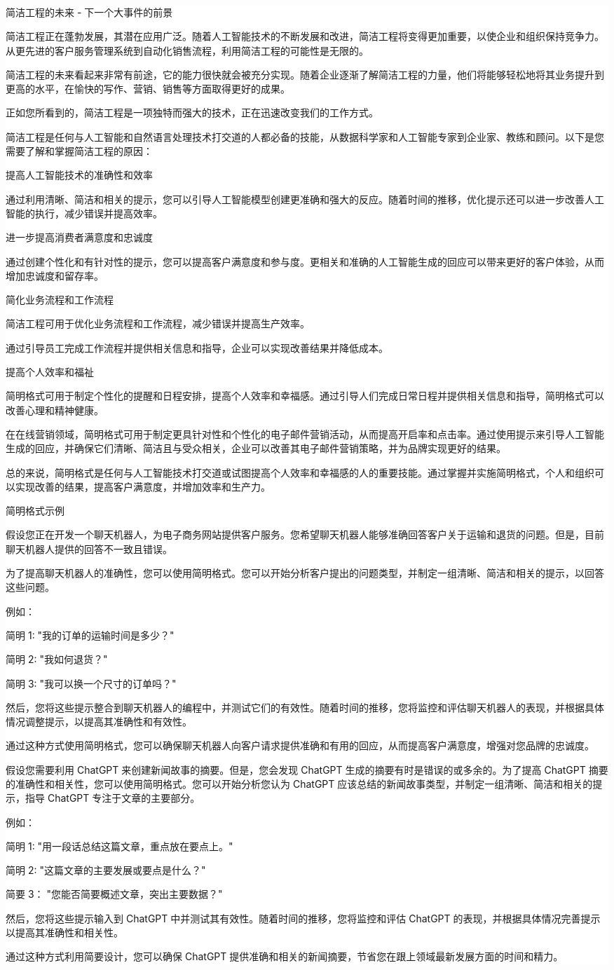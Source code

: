 简洁工程的未来 - 下一个大事件的前景

简洁工程正在蓬勃发展，其潜在应用广泛。随着人工智能技术的不断发展和改进，简洁工程将变得更加重要，以使企业和组织保持竞争力。从更先进的客户服务管理系统到自动化销售流程，利用简洁工程的可能性是无限的。

简洁工程的未来看起来非常有前途，它的能力很快就会被充分实现。随着企业逐渐了解简洁工程的力量，他们将能够轻松地将其业务提升到更高的水平，在愉快的写作、营销、销售等方面取得更好的成果。

正如您所看到的，简洁工程是一项独特而强大的技术，正在迅速改变我们的工作方式。

简洁工程是任何与人工智能和自然语言处理技术打交道的人都必备的技能，从数据科学家和人工智能专家到企业家、教练和顾问。以下是您需要了解和掌握简洁工程的原因：

提高人工智能技术的准确性和效率

通过利用清晰、简洁和相关的提示，您可以引导人工智能模型创建更准确和强大的反应。随着时间的推移，优化提示还可以进一步改善人工智能的执行，减少错误并提高效率。

进一步提高消费者满意度和忠诚度

通过创建个性化和有针对性的提示，您可以提高客户满意度和参与度。更相关和准确的人工智能生成的回应可以带来更好的客户体验，从而增加忠诚度和留存率。

简化业务流程和工作流程

简洁工程可用于优化业务流程和工作流程，减少错误并提高生产效率。

通过引导员工完成工作流程并提供相关信息和指导，企业可以实现改善结果并降低成本。

提高个人效率和福祉

简明格式可用于制定个性化的提醒和日程安排，提高个人效率和幸福感。通过引导人们完成日常日程并提供相关信息和指导，简明格式可以改善心理和精神健康。

在在线营销领域，简明格式可用于制定更具针对性和个性化的电子邮件营销活动，从而提高开启率和点击率。通过使用提示来引导人工智能生成的回应，并确保它们清晰、简洁且与受众相关，企业可以改善其电子邮件营销策略，并为品牌实现更好的结果。

总的来说，简明格式是任何与人工智能技术打交道或试图提高个人效率和幸福感的人的重要技能。通过掌握并实施简明格式，个人和组织可以实现改善的结果，提高客户满意度，并增加效率和生产力。

简明格式示例

假设您正在开发一个聊天机器人，为电子商务网站提供客户服务。您希望聊天机器人能够准确回答客户关于运输和退货的问题。但是，目前聊天机器人提供的回答不一致且错误。

为了提高聊天机器人的准确性，您可以使用简明格式。您可以开始分析客户提出的问题类型，并制定一组清晰、简洁和相关的提示，以回答这些问题。

例如：

简明 1: "我的订单的运输时间是多少？"

简明 2: "我如何退货？"

简明 3: "我可以换一个尺寸的订单吗？"

然后，您将这些提示整合到聊天机器人的编程中，并测试它们的有效性。随着时间的推移，您将监控和评估聊天机器人的表现，并根据具体情况调整提示，以提高其准确性和有效性。

通过这种方式使用简明格式，您可以确保聊天机器人向客户请求提供准确和有用的回应，从而提高客户满意度，增强对您品牌的忠诚度。

假设您需要利用 ChatGPT 来创建新闻故事的摘要。但是，您会发现 ChatGPT 生成的摘要有时是错误的或多余的。为了提高 ChatGPT 摘要的准确性和相关性，您可以使用简明格式。您可以开始分析您认为 ChatGPT 应该总结的新闻故事类型，并制定一组清晰、简洁和相关的提示，指导 ChatGPT 专注于文章的主要部分。

例如：

简明 1: "用一段话总结这篇文章，重点放在要点上。"

简明 2: "这篇文章的主要发展或要点是什么？"

简要 3： "您能否简要概述文章，突出主要数据？"

然后，您将这些提示输入到 ChatGPT 中并测试其有效性。随着时间的推移，您将监控和评估 ChatGPT 的表现，并根据具体情况完善提示以提高其准确性和相关性。

通过这种方式利用简要设计，您可以确保 ChatGPT 提供准确和相关的新闻摘要，节省您在跟上领域最新发展方面的时间和精力。
